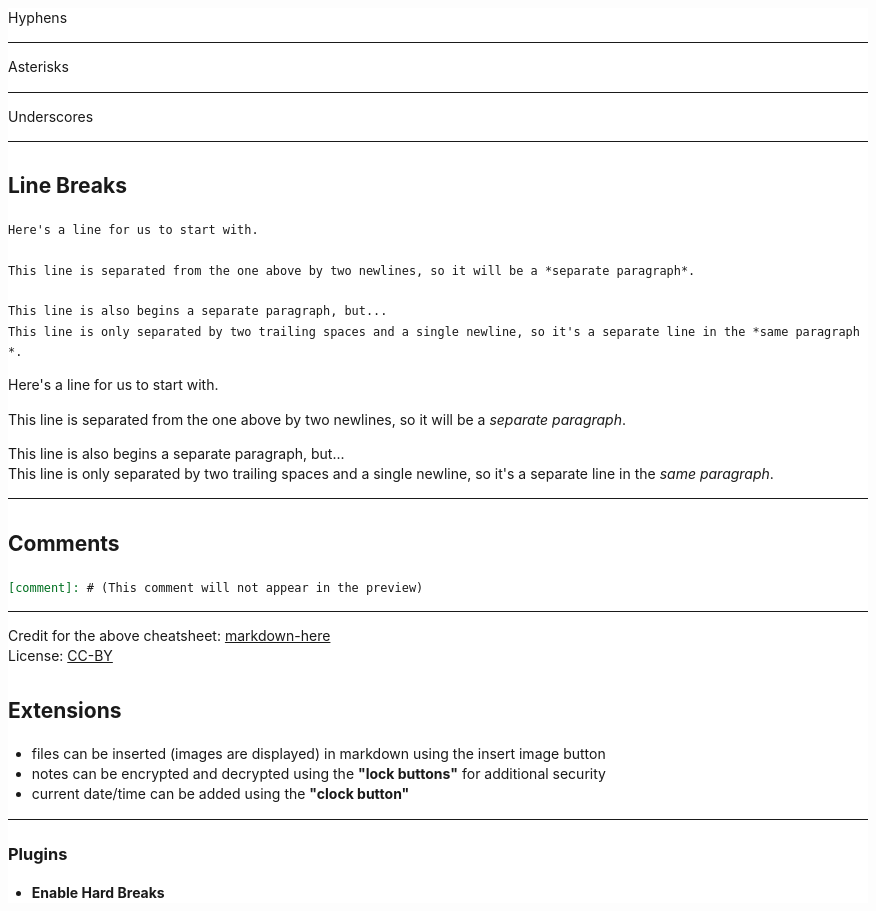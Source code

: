 Hyphens

***

Asterisks

___

Underscores

---

## Line Breaks

```markdown
Here's a line for us to start with.

This line is separated from the one above by two newlines, so it will be a *separate paragraph*.

This line is also begins a separate paragraph, but...  
This line is only separated by two trailing spaces and a single newline, so it's a separate line in the *same paragraph*.
```

Here's a line for us to start with.

This line is separated from the one above by two newlines, so it will be a *separate paragraph*.

This line is also begins a separate paragraph, but...  
This line is only separated by two trailing spaces and a single newline, so it's a separate line in the *same paragraph*.

---
## Comments

```markdown
[comment]: # (This comment will not appear in the preview)
```
[comment]: # (This comment will not appear in the preview)

---
Credit for the above cheatsheet: [markdown-here](https://github.com/adam-p/markdown-here/wiki/Markdown-Cheatsheet)  
License: [CC-BY](https://creativecommons.org/licenses/by/3.0/)


## Extensions

- files can be inserted (images are displayed) in markdown using the insert image button
- notes can be encrypted and decrypted using the **"lock buttons"** for additional security
- current date/time can be added using the **"clock button"**
---

### Plugins 

- **Enable Hard Breaks**


[^1]: This is a footnote content.
[^@#$%]: A footnote on the label: "@#$%". 